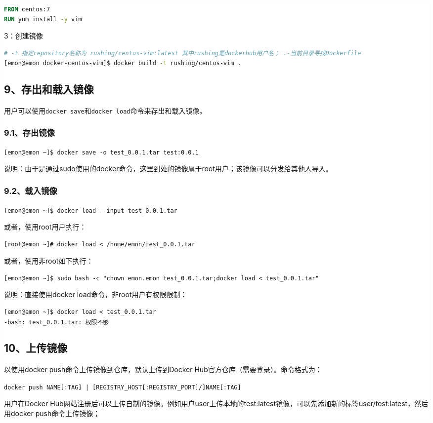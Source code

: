 ```dockerfile
FROM centos:7
RUN yum install -y vim
```

3：创建镜像

```bash
# -t 指定repository名称为 rushing/centos-vim:latest 其中rushing是dockerhub用户名； .-当前目录寻找Dockerfile
[emon@emon docker-centos-vim]$ docker build -t rushing/centos-vim .
```



## 9、存出和载入镜像

用户可以使用`docker save`和`docker load`命令来存出和载入镜像。

### 9.1、存出镜像

```shell
[emon@emon ~]$ docker save -o test_0.0.1.tar test:0.0.1
```

说明：由于是通过sudo使用的docker命令，这里到处的镜像属于root用户；该镜像可以分发给其他人导入。

### 9.2、载入镜像

```shell
[emon@emon ~]$ docker load --input test_0.0.1.tar 
```

或者，使用root用户执行：

```shell
[root@emon ~]# docker load < /home/emon/test_0.0.1.tar 
```

或者，使用非root如下执行：

```shell
[emon@emon ~]$ sudo bash -c "chown emon.emon test_0.0.1.tar;docker load < test_0.0.1.tar"
```

说明：直接使用docker load命令，非root用户有权限限制：

```shell
[emon@emon ~]$ docker load < test_0.0.1.tar 
-bash: test_0.0.1.tar: 权限不够
```

## 10、上传镜像

以使用docker push命令上传镜像到仓库，默认上传到Docker Hub官方仓库（需要登录）。命令格式为：

`docker push NAME[:TAG] | [REGISTRY_HOST[:REGISTRY_PORT]/]NAME[:TAG]`

用户在Docker Hub网站注册后可以上传自制的镜像。例如用户user上传本地的test:latest镜像，可以先添加新的标签user/test:latest，然后用docker push命令上传镜像；
